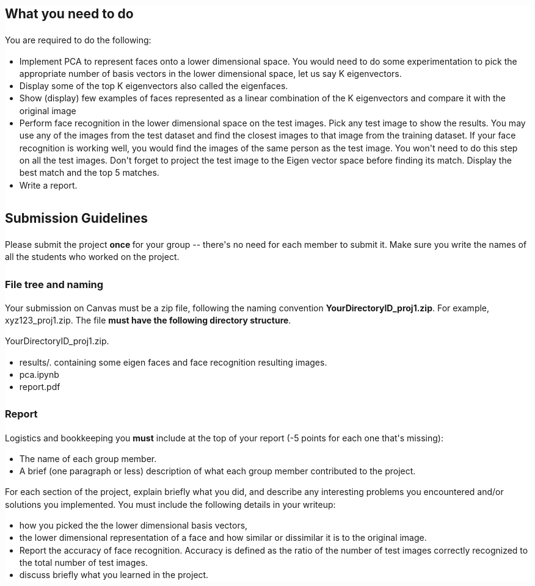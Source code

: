 <a name='problem'></a>
## What you need to do
You are required to do the following:
- Implement PCA to represent faces onto a lower dimensional space. You would need to do some experimentation to pick the appropriate number of basis vectors in the lower dimensional space, let us say K eigenvectors.
- Display some of the top K eigenvectors also called the eigenfaces.
- Show (display) few examples of faces represented as a linear combination of the K eigenvectors and compare it with the original image 
- Perform face recognition in the lower dimensional space on the test images. Pick any test image to show the results. You may use any of the images from the test dataset and find the closest images to that image from the training dataset. If your face recognition is working well, you would find the images of the same person as the test image. You won't need to do this step on all the test images. 
Don't forget to project the test image to the Eigen vector space before finding its match. Display the best match and the top 5 matches.
- Write a report.
 


<a name='sub'></a>
## Submission Guidelines

Please submit the project <b> once </b> for your group -- there's no need for each member to submit
it. Make sure you write the names of all the students who worked on the project.

### File tree and naming

Your submission on Canvas must be a zip file, following the naming convention **YourDirectoryID_proj1.zip**.  For example, xyz123_proj1.zip.  The file **must have the following directory structure**.

YourDirectoryID_proj1.zip.
 - results/. containing some eigen faces and face recognition resulting images.
 - pca.ipynb
 - report.pdf

### Report
Logistics and bookkeeping you **must** include at the top of your report (-5 points for each one that's missing):

 - The name of each group member.
 - A brief (one paragraph or less) description of what each group member contributed to the project.


For each section of the project, explain briefly what you did, and describe any interesting problems you encountered and/or solutions you implemented.  You must include the following details in your writeup:

- how you picked the the lower dimensional basis vectors,
- the lower dimensional representation of a face and how similar or dissimilar it is to the original image.
- Report the accuracy of face recognition. Accuracy is defined as the ratio of the number of test images correctly recognized to the total number of test images. 
- discuss briefly what you learned in the project.
